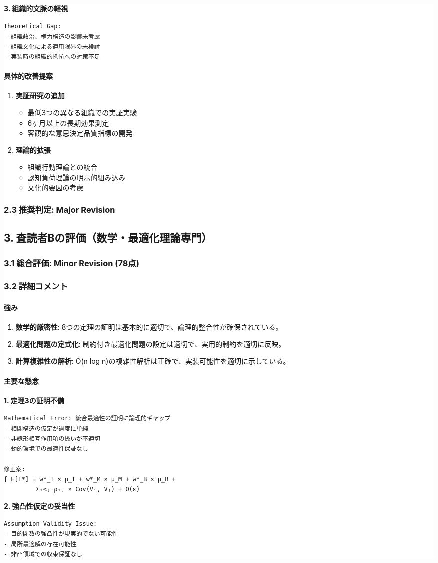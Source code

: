**3. 組織的文脈の軽視**
```
Theoretical Gap:
- 組織政治、権力構造の影響未考慮
- 組織文化による適用限界の未検討
- 実装時の組織的抵抗への対策不足
```

#### 具体的改善提案

1. **実証研究の追加**
   - 最低3つの異なる組織での実証実験
   - 6ヶ月以上の長期効果測定
   - 客観的な意思決定品質指標の開発

2. **理論的拡張**
   - 組織行動理論との統合
   - 認知負荷理論の明示的組み込み
   - 文化的要因の考慮

### 2.3 推奨判定: **Major Revision**

## 3. 査読者Bの評価（数学・最適化理論専門）

### 3.1 総合評価: **Minor Revision (78点)**

### 3.2 詳細コメント

#### 強み
1. **数学的厳密性**: 8つの定理の証明は基本的に適切で、論理的整合性が確保されている。

2. **最適化問題の定式化**: 制約付き最適化問題の設定は適切で、実用的制約を適切に反映。

3. **計算複雑性の解析**: O(n log n)の複雑性解析は正確で、実装可能性を適切に示している。

#### 主要な懸念

**1. 定理3の証明不備**
```
Mathematical Error: 統合最適性の証明に論理的ギャップ
- 相関構造の仮定が過度に単純
- 非線形相互作用項の扱いが不適切
- 動的環境での最適性保証なし

修正案:
∫ E[I*] = w*_T × μ_T + w*_M × μ_M + w*_B × μ_B + 
         Σᵢ<ⱼ ρᵢⱼ × Cov(Vᵢ, Vⱼ) + O(ε)
```

**2. 強凸性仮定の妥当性**
```
Assumption Validity Issue:
- 目的関数の強凸性が現実的でない可能性
- 局所最適解の存在可能性
- 非凸領域での収束保証なし
```
